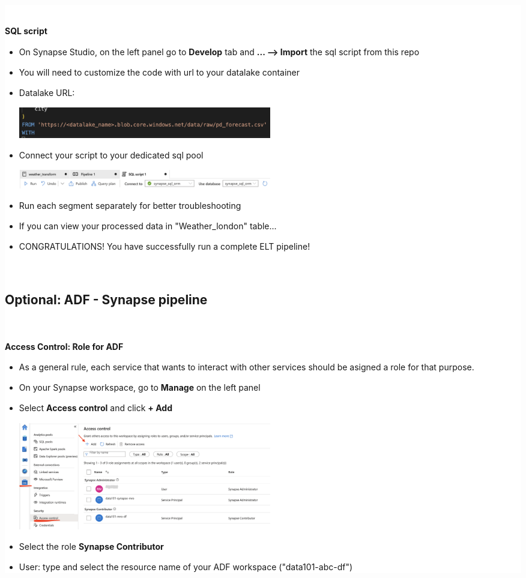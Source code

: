 &nbsp;

**SQL script**

* On Synapse Studio, on the left panel go to **Develop** tab and **... --> Import** the sql script from this repo
* You will need to customize the code with url to your datalake container
* Datalake URL:

  <img src="documentation_images/sql_dl_url.png"  width=50% height=50%>
* Connect your script to your dedicated sql pool
  
  <img src="documentation_images/sql_script_connect_to_pool.png"  width=50% height=50%>
* Run each segment separately for better troubleshooting
* If you can view your processed data in "Weather_london" table...
* CONGRATULATIONS! You have successfully run a complete ELT pipeline!

&nbsp;

## Optional: ADF - Synapse pipeline

&nbsp;

**Access Control: Role for ADF**

* As a general rule, each service that wants to interact with other services should be asigned a role for that purpose. 
* On your Synapse workspace, go to **Manage** on the left panel
* Select **Access control** and click **+ Add**
  
  <img src="documentation_images/Synapse_access_control_ADF.png"  width=50% height=50%>
* Select the role **Synapse Contributor**
* User: type and select the resource name of your ADF workspace ("data101-abc-df")
